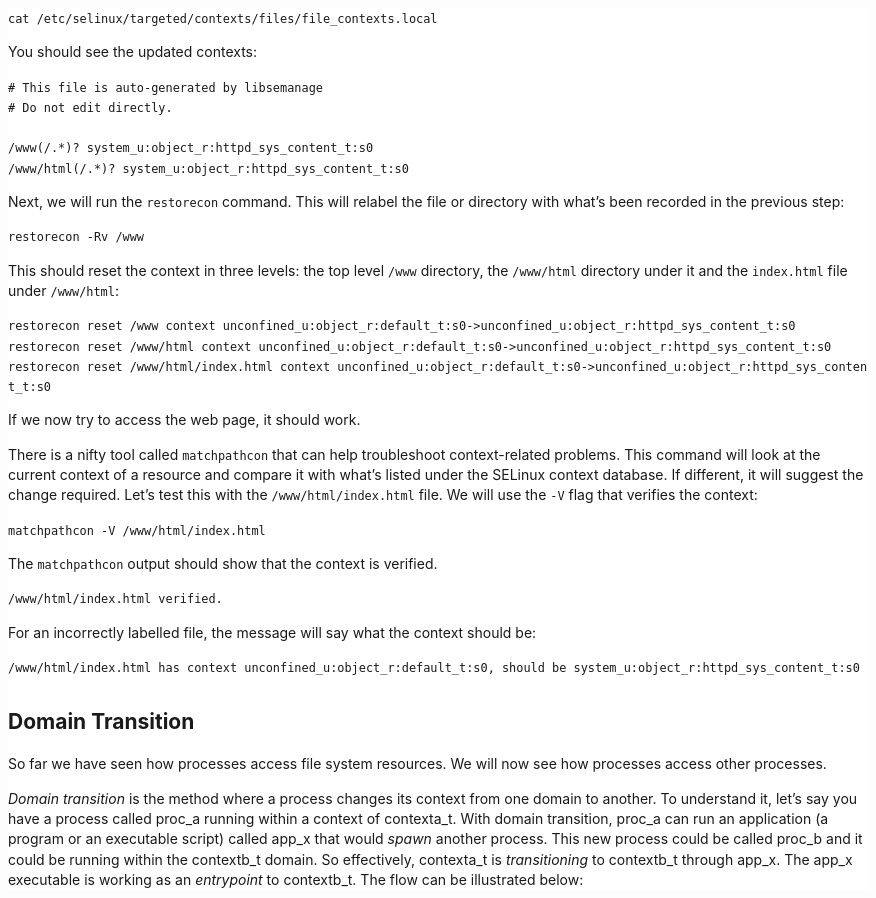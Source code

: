     cat /etc/selinux/targeted/contexts/files/file_contexts.local

You should see the updated contexts:

    # This file is auto-generated by libsemanage
    # Do not edit directly.
    
    /www(/.*)? system_u:object_r:httpd_sys_content_t:s0
    /www/html(/.*)? system_u:object_r:httpd_sys_content_t:s0

Next, we will run the `restorecon` command. This will relabel the file or directory with what’s been recorded in the previous step:

    restorecon -Rv /www

This should reset the context in three levels: the top level `/www` directory, the `/www/html` directory under it and the `index.html` file under `/www/html`:

    restorecon reset /www context unconfined_u:object_r:default_t:s0->unconfined_u:object_r:httpd_sys_content_t:s0
    restorecon reset /www/html context unconfined_u:object_r:default_t:s0->unconfined_u:object_r:httpd_sys_content_t:s0
    restorecon reset /www/html/index.html context unconfined_u:object_r:default_t:s0->unconfined_u:object_r:httpd_sys_content_t:s0

If we now try to access the web page, it should work.

There is a nifty tool called `matchpathcon` that can help troubleshoot context-related problems. This command will look at the current context of a resource and compare it with what’s listed under the SELinux context database. If different, it will suggest the change required. Let’s test this with the `/www/html/index.html` file. We will use the `-V` flag that verifies the context:

    matchpathcon -V /www/html/index.html

The `matchpathcon` output should show that the context is verified.

    /www/html/index.html verified.

For an incorrectly labelled file, the message will say what the context should be:

    /www/html/index.html has context unconfined_u:object_r:default_t:s0, should be system_u:object_r:httpd_sys_content_t:s0 

## Domain Transition

So far we have seen how processes access file system resources. We will now see how processes access other processes.

_Domain transition_ is the method where a process changes its context from one domain to another. To understand it, let’s say you have a process called proc\_a running within a context of contexta\_t. With domain transition, proc\_a can run an application (a program or an executable script) called app\_x that would _spawn_ another process. This new process could be called proc\_b and it could be running within the contextb\_t domain. So effectively, contexta\_t is _transitioning_ to contextb\_t through app\_x. The app\_x executable is working as an _entrypoint_ to contextb\_t. The flow can be illustrated below:
